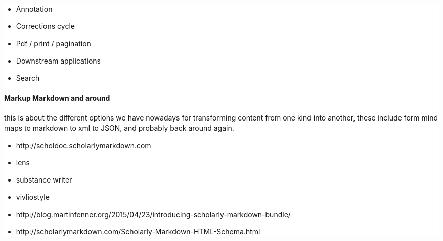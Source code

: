 - Annotation

- Corrections cycle

- Pdf / print / pagination 

- Downstream applications

- Search

#### Markup Markdown and around

this is about the different options we have nowadays for transforming content from one kind into another, these include form mind maps to markdown to xml to JSON, and probably back around again. 

- http://scholdoc.scholarlymarkdown.com

- lens 

- substance writer 

- vivliostyle 

- [http://blog.martinfenner.org/2015/04/23/introducing-scholarly-markdown-bundle/ ](http://blog.martinfenner.org/2015/04/23/introducing-scholarly-markdown-bundle/)

- http://scholarlymarkdown.com/Scholarly-Markdown-HTML-Schema.html

